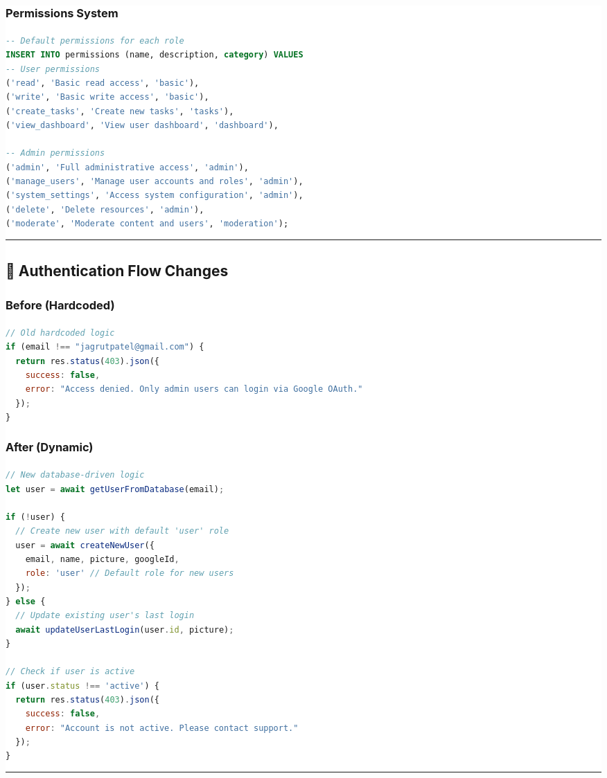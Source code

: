### **Permissions System**
```sql
-- Default permissions for each role
INSERT INTO permissions (name, description, category) VALUES
-- User permissions
('read', 'Basic read access', 'basic'),
('write', 'Basic write access', 'basic'),
('create_tasks', 'Create new tasks', 'tasks'),
('view_dashboard', 'View user dashboard', 'dashboard'),

-- Admin permissions
('admin', 'Full administrative access', 'admin'),
('manage_users', 'Manage user accounts and roles', 'admin'),
('system_settings', 'Access system configuration', 'admin'),
('delete', 'Delete resources', 'admin'),
('moderate', 'Moderate content and users', 'moderation');
```

---

## 🔐 **Authentication Flow Changes**

### **Before (Hardcoded)**
```javascript
// Old hardcoded logic
if (email !== "jagrutpatel@gmail.com") {
  return res.status(403).json({
    success: false,
    error: "Access denied. Only admin users can login via Google OAuth."
  });
}
```

### **After (Dynamic)**
```javascript
// New database-driven logic
let user = await getUserFromDatabase(email);

if (!user) {
  // Create new user with default 'user' role
  user = await createNewUser({
    email, name, picture, googleId,
    role: 'user' // Default role for new users
  });
} else {
  // Update existing user's last login
  await updateUserLastLogin(user.id, picture);
}

// Check if user is active
if (user.status !== 'active') {
  return res.status(403).json({
    success: false,
    error: "Account is not active. Please contact support."
  });
}
```

---